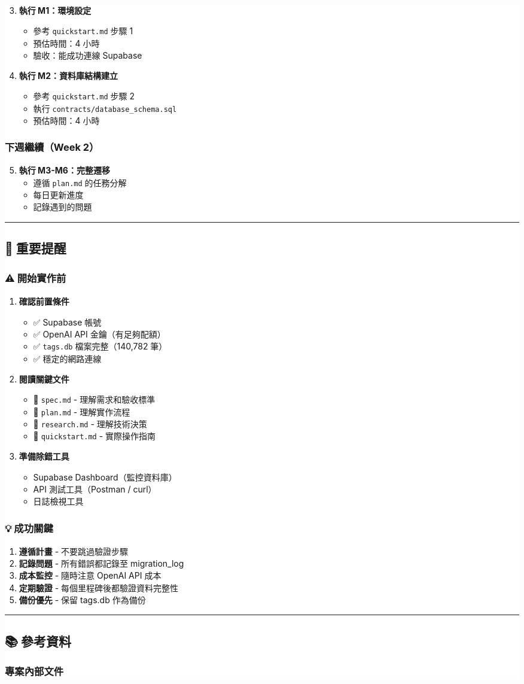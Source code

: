3. **執行 M1：環境設定**
   - 參考 `quickstart.md` 步驟 1
   - 預估時間：4 小時
   - 驗收：能成功連線 Supabase

4. **執行 M2：資料庫結構建立**
   - 參考 `quickstart.md` 步驟 2
   - 執行 `contracts/database_schema.sql`
   - 預估時間：4 小時

### 下週繼續（Week 2）

5. **執行 M3-M6：完整遷移**
   - 遵循 `plan.md` 的任務分解
   - 每日更新進度
   - 記錄遇到的問題

---

## 📝 重要提醒

### ⚠️ 開始實作前

1. **確認前置條件**
   - ✅ Supabase 帳號
   - ✅ OpenAI API 金鑰（有足夠配額）
   - ✅ `tags.db` 檔案完整（140,782 筆）
   - ✅ 穩定的網路連線

2. **閱讀關鍵文件**
   - 📖 `spec.md` - 理解需求和驗收標準
   - 📖 `plan.md` - 理解實作流程
   - 📖 `research.md` - 理解技術決策
   - 📖 `quickstart.md` - 實際操作指南

3. **準備除錯工具**
   - Supabase Dashboard（監控資料庫）
   - API 測試工具（Postman / curl）
   - 日誌檢視工具

### 💡 成功關鍵

1. **遵循計畫** - 不要跳過驗證步驟
2. **記錄問題** - 所有錯誤都記錄至 migration_log
3. **成本監控** - 隨時注意 OpenAI API 成本
4. **定期驗證** - 每個里程碑後都驗證資料完整性
5. **備份優先** - 保留 tags.db 作為備份

---

## 📚 參考資料

### 專案內部文件
